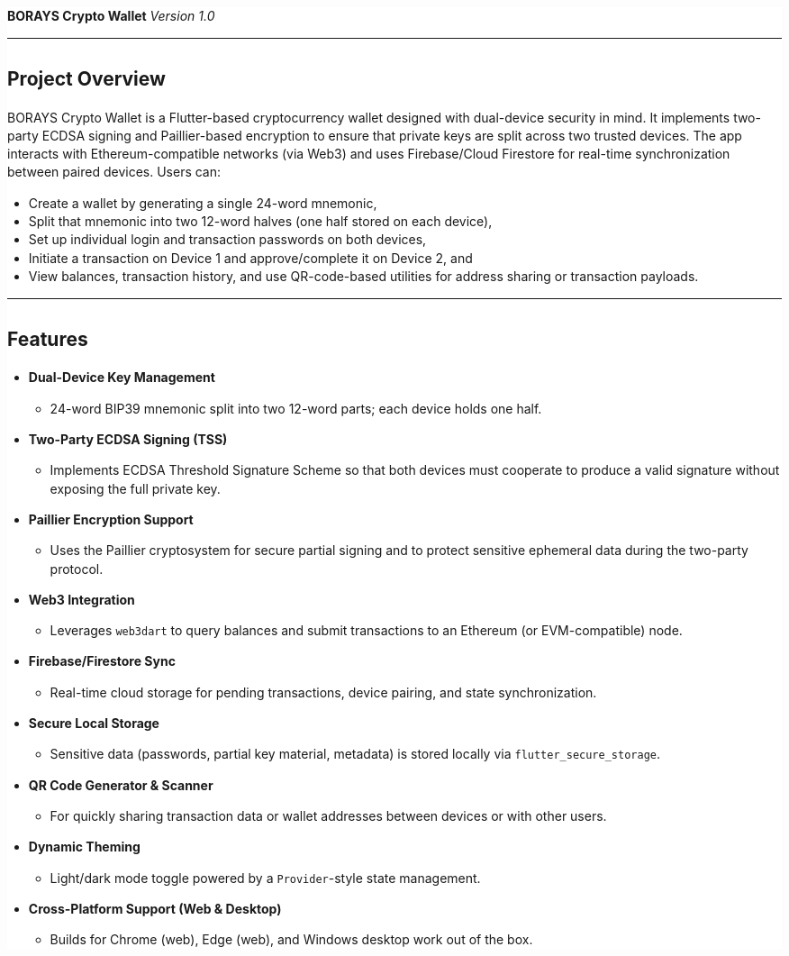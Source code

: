 **BORAYS Crypto Wallet**
*Version 1.0*

---

## Project Overview

BORAYS Crypto Wallet is a Flutter-based cryptocurrency wallet designed with dual-device security in mind. It implements two-party ECDSA signing and Paillier-based encryption to ensure that private keys are split across two trusted devices. The app interacts with Ethereum-compatible networks (via Web3) and uses Firebase/Cloud Firestore for real-time synchronization between paired devices. Users can:

* Create a wallet by generating a single 24-word mnemonic,
* Split that mnemonic into two 12-word halves (one half stored on each device),
* Set up individual login and transaction passwords on both devices,
* Initiate a transaction on Device 1 and approve/complete it on Device 2, and
* View balances, transaction history, and use QR-code-based utilities for address sharing or transaction payloads.

---

## Features

* **Dual-Device Key Management**

  * 24-word BIP39 mnemonic split into two 12-word parts; each device holds one half.
* **Two-Party ECDSA Signing (TSS)**

  * Implements ECDSA Threshold Signature Scheme so that both devices must cooperate to produce a valid signature without exposing the full private key.
* **Paillier Encryption Support**

  * Uses the Paillier cryptosystem for secure partial signing and to protect sensitive ephemeral data during the two-party protocol.
* **Web3 Integration**

  * Leverages `web3dart` to query balances and submit transactions to an Ethereum (or EVM-compatible) node.
* **Firebase/Firestore Sync**

  * Real-time cloud storage for pending transactions, device pairing, and state synchronization.
* **Secure Local Storage**

  * Sensitive data (passwords, partial key material, metadata) is stored locally via `flutter_secure_storage`.
* **QR Code Generator & Scanner**

  * For quickly sharing transaction data or wallet addresses between devices or with other users.
* **Dynamic Theming**

  * Light/dark mode toggle powered by a `Provider`-style state management.
* **Cross-Platform Support (Web & Desktop)**

  * Builds for Chrome (web), Edge (web), and Windows desktop work out of the box.
